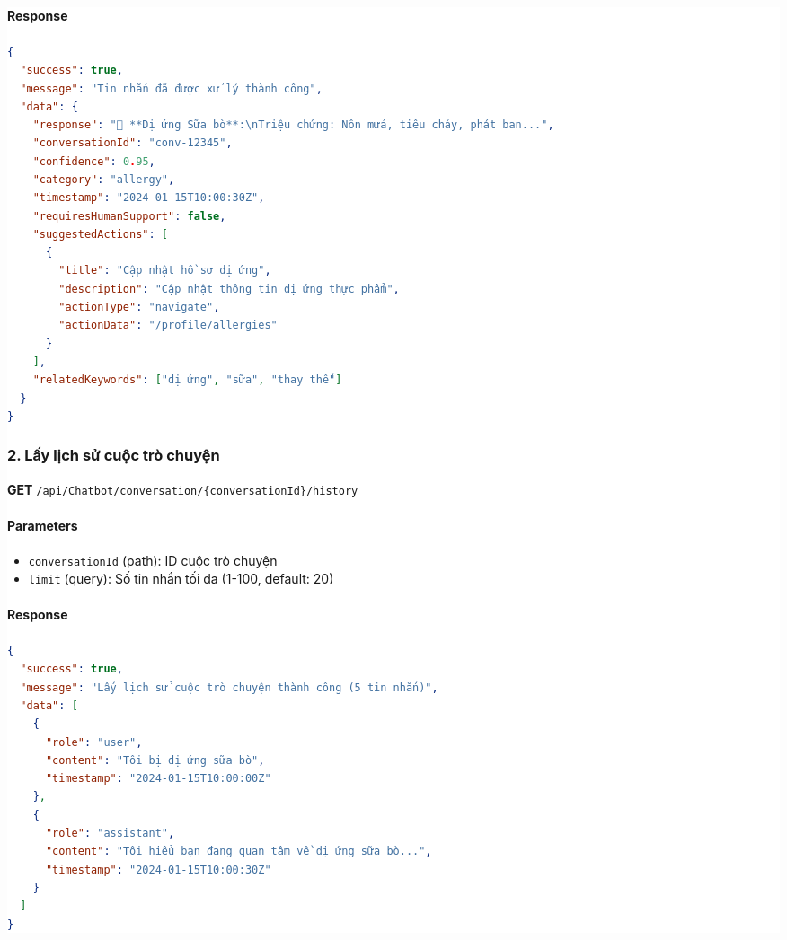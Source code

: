 #### Response
```json
{
  "success": true,
  "message": "Tin nhắn đã được xử lý thành công",
  "data": {
    "response": "🥛 **Dị ứng Sữa bò**:\nTriệu chứng: Nôn mửa, tiêu chảy, phát ban...",
    "conversationId": "conv-12345",
    "confidence": 0.95,
    "category": "allergy",
    "timestamp": "2024-01-15T10:00:30Z",
    "requiresHumanSupport": false,
    "suggestedActions": [
      {
        "title": "Cập nhật hồ sơ dị ứng",
        "description": "Cập nhật thông tin dị ứng thực phẩm",
        "actionType": "navigate",
        "actionData": "/profile/allergies"
      }
    ],
    "relatedKeywords": ["dị ứng", "sữa", "thay thế"]
  }
}
```

### 2. Lấy lịch sử cuộc trò chuyện
**GET** `/api/Chatbot/conversation/{conversationId}/history`

#### Parameters
- `conversationId` (path): ID cuộc trò chuyện
- `limit` (query): Số tin nhắn tối đa (1-100, default: 20)

#### Response
```json
{
  "success": true,
  "message": "Lấy lịch sử cuộc trò chuyện thành công (5 tin nhắn)",
  "data": [
    {
      "role": "user",
      "content": "Tôi bị dị ứng sữa bò",
      "timestamp": "2024-01-15T10:00:00Z"
    },
    {
      "role": "assistant",
      "content": "Tôi hiểu bạn đang quan tâm về dị ứng sữa bò...",
      "timestamp": "2024-01-15T10:00:30Z"
    }
  ]
}
```
